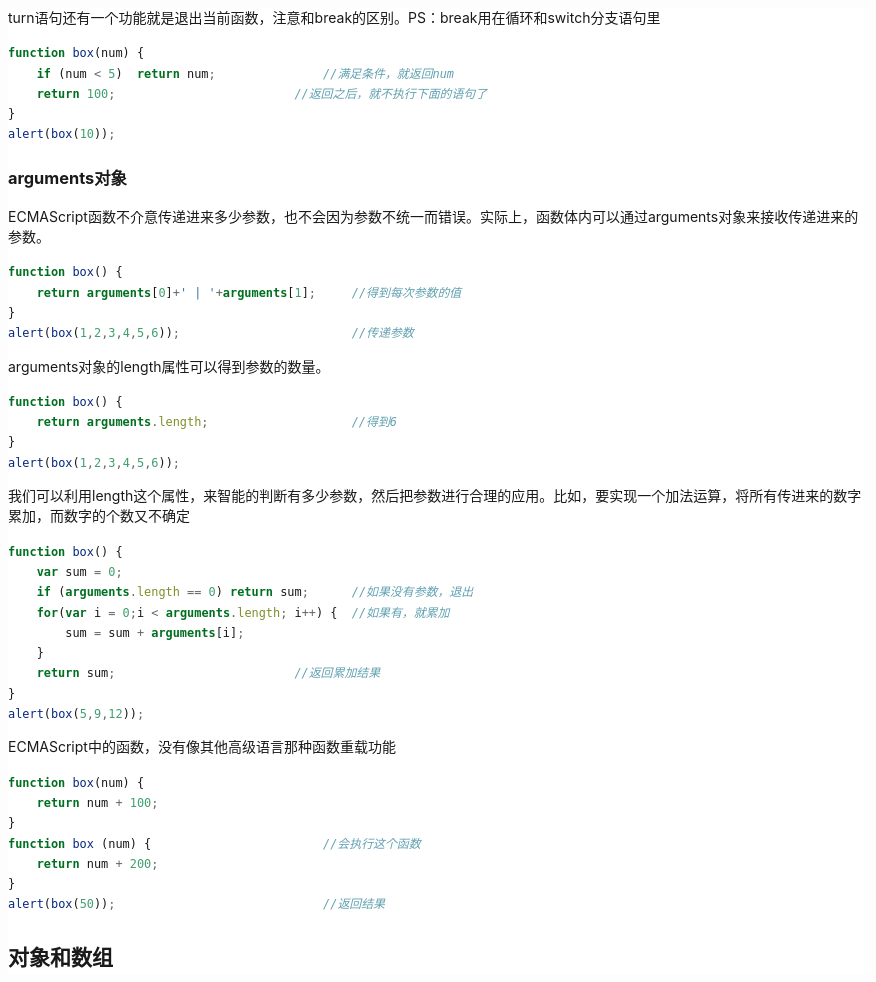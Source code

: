 turn语句还有一个功能就是退出当前函数，注意和break的区别。PS：break用在循环和switch分支语句里

```js
function box(num) {	
	if (num < 5)  return num;				//满足条件，就返回num
	return 100;							//返回之后，就不执行下面的语句了
}
alert(box(10));
```

### arguments对象

ECMAScript函数不介意传递进来多少参数，也不会因为参数不统一而错误。实际上，函数体内可以通过arguments对象来接收传递进来的参数。

```js
function box() {
	return arguments[0]+' | '+arguments[1];		//得到每次参数的值
}
alert(box(1,2,3,4,5,6));						//传递参数
```

arguments对象的length属性可以得到参数的数量。

```js
function box() {
	return arguments.length;					//得到6
}
alert(box(1,2,3,4,5,6));
```

我们可以利用length这个属性，来智能的判断有多少参数，然后把参数进行合理的应用。比如，要实现一个加法运算，将所有传进来的数字累加，而数字的个数又不确定

```js
function box() {
	var sum = 0;
	if (arguments.length == 0) return sum;		//如果没有参数，退出
	for(var i = 0;i < arguments.length; i++) {	//如果有，就累加
		sum = sum + arguments[i];
	}
	return sum;							//返回累加结果
}
alert(box(5,9,12));
```

ECMAScript中的函数，没有像其他高级语言那种函数重载功能

```js
function box(num) {
	return num + 100;
}
function box (num) {						//会执行这个函数
	return num + 200;
}
alert(box(50));								//返回结果
```

## 对象和数组
